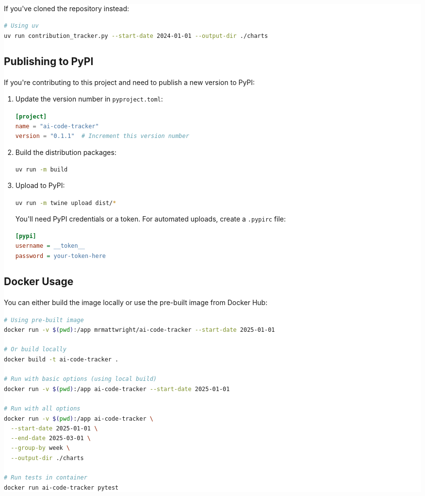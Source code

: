 If you've cloned the repository instead:

```bash
# Using uv
uv run contribution_tracker.py --start-date 2024-01-01 --output-dir ./charts
```

## Publishing to PyPI

If you're contributing to this project and need to publish a new version to PyPI:

1. Update the version number in `pyproject.toml`:
   ```toml
   [project]
   name = "ai-code-tracker"
   version = "0.1.1"  # Increment this version number
   ```

2. Build the distribution packages:
   ```bash
   uv run -m build
   ```

3. Upload to PyPI:
   ```bash
   uv run -m twine upload dist/*
   ```

   You'll need PyPI credentials or a token. For automated uploads, create a `.pypirc` file:
   ```ini
   [pypi]
   username = __token__
   password = your-token-here
   ```

## Docker Usage

You can either build the image locally or use the pre-built image from Docker Hub:

```bash
# Using pre-built image
docker run -v $(pwd):/app mrmattwright/ai-code-tracker --start-date 2025-01-01

# Or build locally
docker build -t ai-code-tracker .

# Run with basic options (using local build)
docker run -v $(pwd):/app ai-code-tracker --start-date 2025-01-01

# Run with all options
docker run -v $(pwd):/app ai-code-tracker \
  --start-date 2025-01-01 \
  --end-date 2025-03-01 \
  --group-by week \
  --output-dir ./charts

# Run tests in container
docker run ai-code-tracker pytest
```
